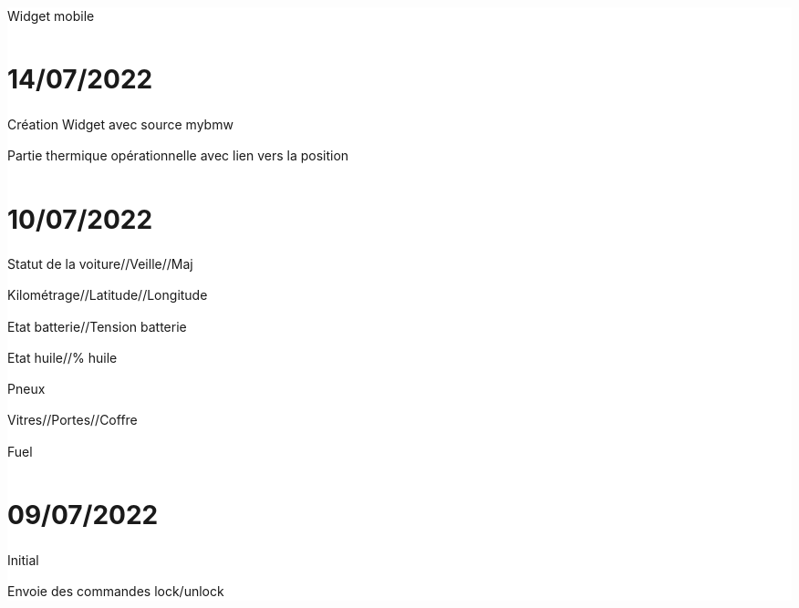 Widget mobile



# 14/07/2022

Création Widget avec source mybmw

Partie thermique opérationnelle avec lien vers la position


# 10/07/2022
Statut de la voiture//Veille//Maj

Kilométrage//Latitude//Longitude

Etat batterie//Tension batterie

Etat huile//% huile

Pneux

Vitres//Portes//Coffre

Fuel


# 09/07/2022
Initial

Envoie des commandes lock/unlock

